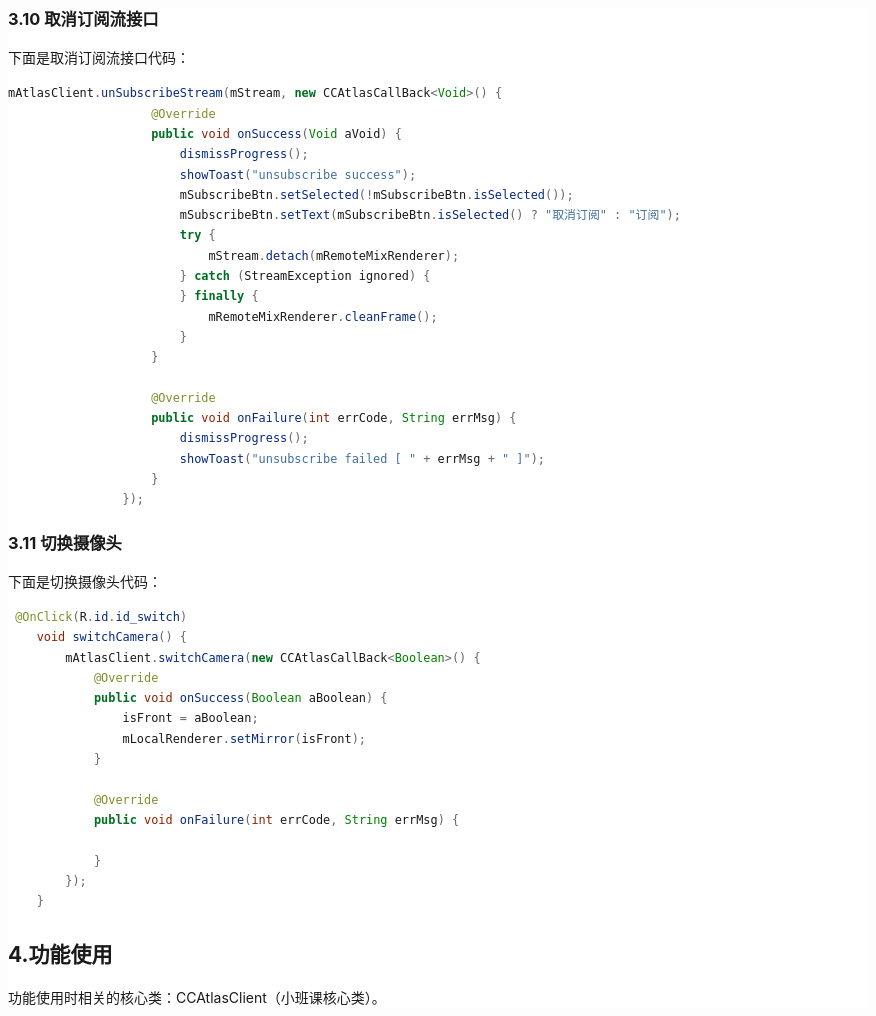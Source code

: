 
### 3.10 取消订阅流接口

下面是取消订阅流接口代码：
```java
mAtlasClient.unSubscribeStream(mStream, new CCAtlasCallBack<Void>() {
                    @Override
                    public void onSuccess(Void aVoid) {
                        dismissProgress();
                        showToast("unsubscribe success");
                        mSubscribeBtn.setSelected(!mSubscribeBtn.isSelected());
                        mSubscribeBtn.setText(mSubscribeBtn.isSelected() ? "取消订阅" : "订阅");
                        try {
                            mStream.detach(mRemoteMixRenderer);
                        } catch (StreamException ignored) {
                        } finally {
                            mRemoteMixRenderer.cleanFrame();
                        }
                    }

                    @Override
                    public void onFailure(int errCode, String errMsg) {
                        dismissProgress();
                        showToast("unsubscribe failed [ " + errMsg + " ]");
                    }
                });
```

### 3.11 切换摄像头

下面是切换摄像头代码：
```java
 @OnClick(R.id.id_switch)
    void switchCamera() {
        mAtlasClient.switchCamera(new CCAtlasCallBack<Boolean>() {
            @Override
            public void onSuccess(Boolean aBoolean) {
                isFront = aBoolean;
                mLocalRenderer.setMirror(isFront);
            }

            @Override
            public void onFailure(int errCode, String errMsg) {

            }
        });
    }
```

## 4.功能使用

功能使用时相关的核心类：CCAtlasClient（小班课核心类）。
